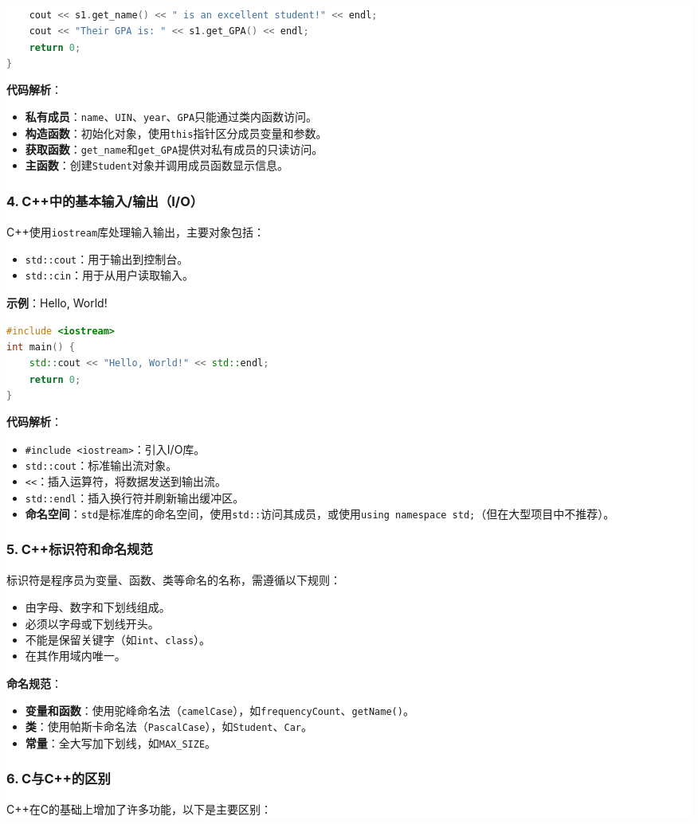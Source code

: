 ```cpp
    cout << s1.get_name() << " is an excellent student!" << endl;
    cout << "Their GPA is: " << s1.get_GPA() << endl;
    return 0;
}
```

**代码解析**：

- **私有成员**：`name`、`UIN`、`year`、`GPA`只能通过类内函数访问。
- **构造函数**：初始化对象，使用`this`指针区分成员变量和参数。
- **获取函数**：`get_name`和`get_GPA`提供对私有成员的只读访问。
- **主函数**：创建`Student`对象并调用成员函数显示信息。

### 4. C++中的基本输入/输出（I/O）

C++使用`iostream`库处理输入输出，主要对象包括：

- `std::cout`：用于输出到控制台。
- `std::cin`：用于从用户读取输入。

**示例**：Hello, World!

```cpp
#include <iostream>
int main() {
    std::cout << "Hello, World!" << std::endl;
    return 0;
}
```

**代码解析**：

- `#include <iostream>`：引入I/O库。
- `std::cout`：标准输出流对象。
- `<<`：插入运算符，将数据发送到输出流。
- `std::endl`：插入换行符并刷新输出缓冲区。
- **命名空间**：`std`是标准库的命名空间，使用`std::`访问其成员，或使用`using namespace std;`（但在大型项目中不推荐）。

### 5. C++标识符和命名规范

标识符是程序员为变量、函数、类等命名的名称，需遵循以下规则：

- 由字母、数字和下划线组成。
- 必须以字母或下划线开头。
- 不能是保留关键字（如`int`、`class`）。
- 在其作用域内唯一。

**命名规范**：

- **变量和函数**：使用驼峰命名法（`camelCase`），如`frequencyCount`、`getName()`。
- **类**：使用帕斯卡命名法（`PascalCase`），如`Student`、`Car`。
- **常量**：全大写加下划线，如`MAX_SIZE`。

### 6. C与C++的区别

C++在C的基础上增加了许多功能，以下是主要区别：
